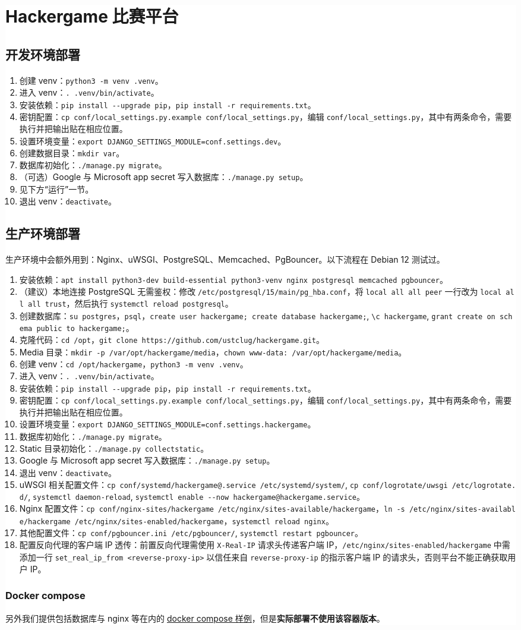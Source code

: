 # Hackergame 比赛平台

## 开发环境部署

1. 创建 venv：`python3 -m venv .venv`。
1. 进入 venv：`. .venv/bin/activate`。
1. 安装依赖：`pip install --upgrade pip`，`pip install -r requirements.txt`。
1. 密钥配置：`cp conf/local_settings.py.example conf/local_settings.py`，编辑 `conf/local_settings.py`，其中有两条命令，需要执行并把输出贴在相应位置。
1. 设置环境变量：`export DJANGO_SETTINGS_MODULE=conf.settings.dev`。
1. 创建数据目录：`mkdir var`。
1. 数据库初始化：`./manage.py migrate`。
1. （可选）Google 与 Microsoft app secret 写入数据库：`./manage.py setup`。
1. 见下方“运行”一节。
1. 退出 venv：`deactivate`。

## 生产环境部署

生产环境中会额外用到：Nginx、uWSGI、PostgreSQL、Memcached、PgBouncer。以下流程在 Debian 12 测试过。

1. 安装依赖：`apt install python3-dev build-essential python3-venv nginx postgresql memcached pgbouncer`。
1. （建议）本地连接 PostgreSQL 无需鉴权：修改 `/etc/postgresql/15/main/pg_hba.conf`，将 `local all all peer` 一行改为 `local all all trust`，然后执行 `systemctl reload postgresql`。
1. 创建数据库：`su postgres`，`psql`，`create user hackergame; create database hackergame;`, `\c hackergame`, `grant create on schema public to hackergame;`。
1. 克隆代码：`cd /opt`，`git clone https://github.com/ustclug/hackergame.git`。
1. Media 目录：`mkdir -p /var/opt/hackergame/media`，`chown www-data: /var/opt/hackergame/media`。
1. 创建 venv：`cd /opt/hackergame`，`python3 -m venv .venv`。
1. 进入 venv：`. .venv/bin/activate`。
1. 安装依赖：`pip install --upgrade pip`，`pip install -r requirements.txt`。
1. 密钥配置：`cp conf/local_settings.py.example conf/local_settings.py`，编辑 `conf/local_settings.py`，其中有两条命令，需要执行并把输出贴在相应位置。
1. 设置环境变量：`export DJANGO_SETTINGS_MODULE=conf.settings.hackergame`。
1. 数据库初始化：`./manage.py migrate`。
1. Static 目录初始化：`./manage.py collectstatic`。
1. Google 与 Microsoft app secret 写入数据库：`./manage.py setup`。
1. 退出 venv：`deactivate`。
1. uWSGI 相关配置文件：`cp conf/systemd/hackergame@.service /etc/systemd/system/`, `cp conf/logrotate/uwsgi /etc/logrotate.d/`, `systemctl daemon-reload`, `systemctl enable --now hackergame@hackergame.service`。
1. Nginx 配置文件：`cp conf/nginx-sites/hackergame /etc/nginx/sites-available/hackergame`，`ln -s /etc/nginx/sites-available/hackergame /etc/nginx/sites-enabled/hackergame`，`systemctl reload nginx`。
1. 其他配置文件：`cp conf/pgbouncer.ini /etc/pgbouncer/`, `systemctl restart pgbouncer`。
1. 配置反向代理的客户端 IP 透传：前置反向代理需使用 `X-Real-IP` 请求头传递客户端 IP，`/etc/nginx/sites-enabled/hackergame` 中需添加一行 `set_real_ip_from <reverse-proxy-ip>` 以信任来自 `reverse-proxy-ip` 的指示客户端 IP 的请求头，否则平台不能正确获取用户 IP。

### Docker compose

另外我们提供包括数据库与 nginx 等在内的 [docker compose 样例](./docker-compose.yml)，但是**实际部署不使用该容器版本**。
